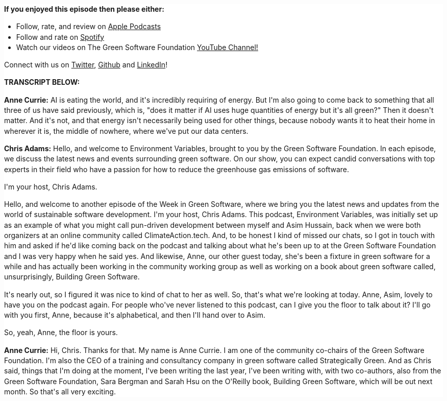   

**If you enjoyed this episode then please either:**

- Follow, rate, and review on [Apple Podcasts](https://podcasts.apple.com/us/podcast/environment-variables/id1618265745)
- Follow and rate on [Spotify](https://open.spotify.com/episode/0C4N7dk5p461ugjeoZGLqz)
- Watch our videos on The Green Software Foundation [YouTube Channel!](https://www.youtube.com/channel/UCj0m2KL1yQzcCbmSj7AaAoA/videos)

Connect with us on [Twitter](https://twitter.com/gsfcommunity?ref_src=twsrc%5Egoogle%7Ctwcamp%5Eserp%7Ctwgr%5Eauthor), [Github](https://github.com/Green-Software-Foundation) and [LinkedIn](https://www.linkedin.com/company/green-software-foundation/)!  
  
**TRANSCRIPT BELOW:**  
  
**Anne Currie:** AI is eating the world, and it's incredibly requiring of energy. But I'm also going to come back to something that all three of us have said previously, which is, "does it matter if AI uses huge quantities of energy but it's all green?" Then it doesn't matter. And it's not, and that energy isn't necessarily being used for other things, because nobody wants it to heat their home in wherever it is, the middle of nowhere, where we've put our data centers.  
  

**Chris Adams:** Hello, and welcome to Environment Variables, brought to you by the Green Software Foundation. In each episode, we discuss the latest news and events surrounding green software. On our show, you can expect candid conversations with top experts in their field who have a passion for how to reduce the greenhouse gas emissions of software.  
  

I'm your host, Chris Adams.  
  

Hello, and welcome to another episode of the Week in Green Software, where we bring you the latest news and updates from the world of sustainable software development. I'm your host, Chris Adams. This podcast, Environment Variables, was initially set up as an example of what you might call pun-driven development between myself and Asim Hussain, back when we were both organizers at an online community called ClimateAction.tech. And, to be honest I kind of missed our chats, so I got in touch with him and asked if he'd like coming back on the podcast and talking about what he's been up to at the Green Software Foundation and I was very happy when he said yes. And likewise, Anne, our other guest today, she's been a fixture in green software for a while and has actually been working in the community working group as well as working on a book about green software called, unsurprisingly, Building Green Software.  
  

It's nearly out, so I figured it was nice to kind of chat to her as well. So, that's what we're looking at today. Anne, Asim, lovely to have you on the podcast again. For people who've never listened to this podcast, can I give you the floor to talk about it? I'll go with you first, Anne, because it's alphabetical, and then I'll hand over to Asim.  
  

So, yeah, Anne, the floor is yours.  
  

**Anne Currie:** Hi, Chris. Thanks for that. My name is Anne Currie. I am one of the community co-chairs of the Green Software Foundation. I'm also the CEO of a training and consultancy company in green software called Strategically Green. And as Chris said, things that I'm doing at the moment, I've been writing the last year, I've been writing with, with two co-authors, also from the Green Software Foundation, Sara Bergman and Sarah Hsu on the O'Reilly book, Building Green Software, which will be out next month. So that's all very exciting.  
  